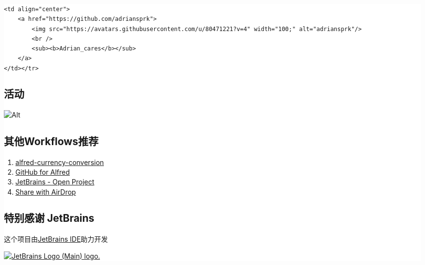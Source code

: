     <td align="center">
        <a href="https://github.com/adriansprk">
            <img src="https://avatars.githubusercontent.com/u/80471221?v=4" width="100;" alt="adriansprk"/>
            <br />
            <sub><b>Adrian_cares</b></sub>
        </a>
    </td></tr>
</table>



## 活动
![Alt](https://repobeats.axiom.co/api/embed/3bde49fa6eac5feadd884949a872be992e4e8392.svg "Repobeats analytics image")

## 其他Workflows推荐

1. [alfred-currency-conversion](https://github.com/jeppestaerk/alfred-currency-conversion#readme)
2. [GitHub for Alfred](https://github.com/gharlan/alfred-github-workflow)
3. [JetBrains - Open Project](https://github.com/bchatard/alfred-jetbrains)
4. [Share with AirDrop](https://github.com/alfredapp/share-with-airdrop-workflow/)

## 特别感谢 JetBrains
这个项目由[JetBrains IDE](https://www.jetbrains.com)助力开发

<div align="left">
<a href="https://jb.gg/OpenSourceSupport">
<img src="https://resources.jetbrains.com/storage/products/company/brand/logos/jb_beam.png" alt="JetBrains Logo (Main) logo." height="200">
</a>
</div>
